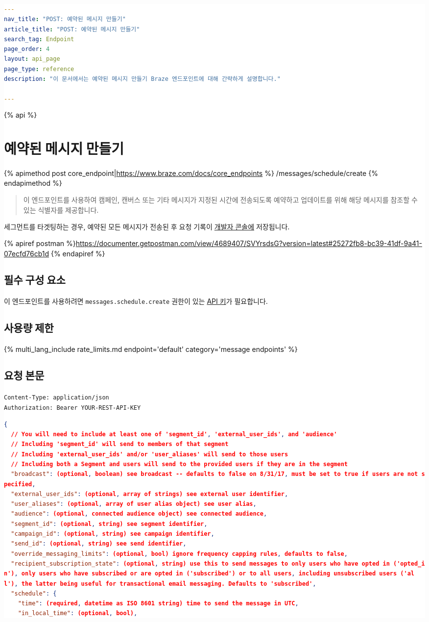```yaml
---
nav_title: "POST: 예약된 메시지 만들기"
article_title: "POST: 예약된 메시지 만들기"
search_tag: Endpoint
page_order: 4
layout: api_page
page_type: reference
description: "이 문서에서는 예약된 메시지 만들기 Braze 엔드포인트에 대해 간략하게 설명합니다."

---
```

{% api %}
# 예약된 메시지 만들기
{% apimethod post core_endpoint|https://www.braze.com/docs/core_endpoints %}
/messages/schedule/create
{% endapimethod %}

> 이 엔드포인트를 사용하여 캠페인, 캔버스 또는 기타 메시지가 지정된 시간에 전송되도록 예약하고 업데이트를 위해 해당 메시지를 참조할 수 있는 식별자를 제공합니다. 

세그먼트를 타겟팅하는 경우, 예약된 모든 메시지가 전송된 후 요청 기록이 [개발자 콘솔에](https://dashboard.braze.com/app_settings/developer_console/activitylog/) 저장됩니다.

{% apiref postman %}https://documenter.getpostman.com/view/4689407/SVYrsdsG?version=latest#25272fb8-bc39-41df-9a41-07ecfd76cb1d {% endapiref %}

## 필수 구성 요소

이 엔드포인트를 사용하려면 `messages.schedule.create` 권한이 있는 [API 키]({{site.baseurl}}/api/basics#rest-api-key/)가 필요합니다.

## 사용량 제한

{% multi_lang_include rate_limits.md endpoint='default' category='message endpoints' %}

## 요청 본문

```
Content-Type: application/json
Authorization: Bearer YOUR-REST-API-KEY
```

```json
{
  // You will need to include at least one of 'segment_id', 'external_user_ids', and 'audience'
  // Including 'segment_id' will send to members of that segment
  // Including 'external_user_ids' and/or 'user_aliases' will send to those users
  // Including both a Segment and users will send to the provided users if they are in the segment
  "broadcast": (optional, boolean) see broadcast -- defaults to false on 8/31/17, must be set to true if users are not specified,
  "external_user_ids": (optional, array of strings) see external user identifier,
  "user_aliases": (optional, array of user alias object) see user alias,
  "audience": (optional, connected audience object) see connected audience,
  "segment_id": (optional, string) see segment identifier,
  "campaign_id": (optional, string) see campaign identifier,
  "send_id": (optional, string) see send identifier,
  "override_messaging_limits": (optional, bool) ignore frequency capping rules, defaults to false,
  "recipient_subscription_state": (optional, string) use this to send messages to only users who have opted in ('opted_in'), only users who have subscribed or are opted in ('subscribed') or to all users, including unsubscribed users ('all'), the latter being useful for transactional email messaging. Defaults to 'subscribed',
  "schedule": { 
    "time": (required, datetime as ISO 8601 string) time to send the message in UTC,
    "in_local_time": (optional, bool),
```